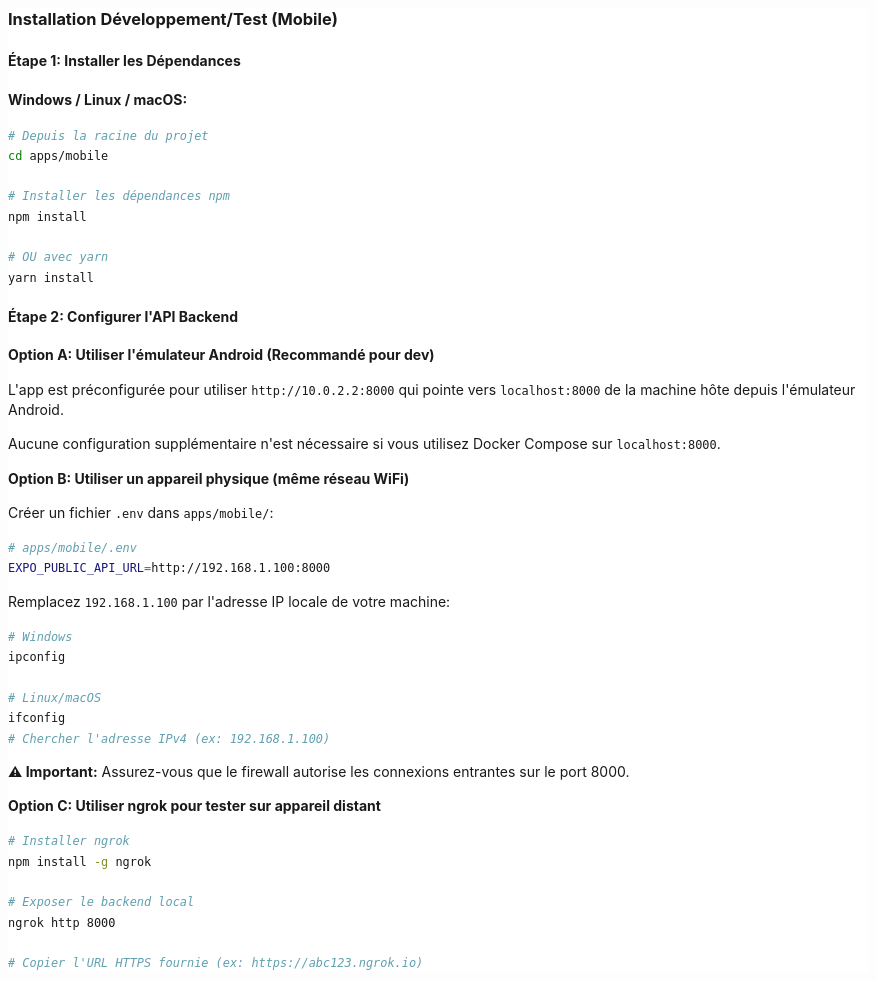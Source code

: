 ### Installation Développement/Test (Mobile)

#### Étape 1: Installer les Dépendances

**Windows / Linux / macOS:**

```bash
# Depuis la racine du projet
cd apps/mobile

# Installer les dépendances npm
npm install

# OU avec yarn
yarn install
```

#### Étape 2: Configurer l'API Backend

**Option A: Utiliser l'émulateur Android (Recommandé pour dev)**

L'app est préconfigurée pour utiliser `http://10.0.2.2:8000` qui pointe vers `localhost:8000` de la machine hôte depuis l'émulateur Android.

Aucune configuration supplémentaire n'est nécessaire si vous utilisez Docker Compose sur `localhost:8000`.

**Option B: Utiliser un appareil physique (même réseau WiFi)**

Créer un fichier `.env` dans `apps/mobile/`:

```bash
# apps/mobile/.env
EXPO_PUBLIC_API_URL=http://192.168.1.100:8000
```

Remplacez `192.168.1.100` par l'adresse IP locale de votre machine:

```bash
# Windows
ipconfig

# Linux/macOS
ifconfig
# Chercher l'adresse IPv4 (ex: 192.168.1.100)
```

**⚠️ Important:** Assurez-vous que le firewall autorise les connexions entrantes sur le port 8000.

**Option C: Utiliser ngrok pour tester sur appareil distant**

```bash
# Installer ngrok
npm install -g ngrok

# Exposer le backend local
ngrok http 8000

# Copier l'URL HTTPS fournie (ex: https://abc123.ngrok.io)
```
